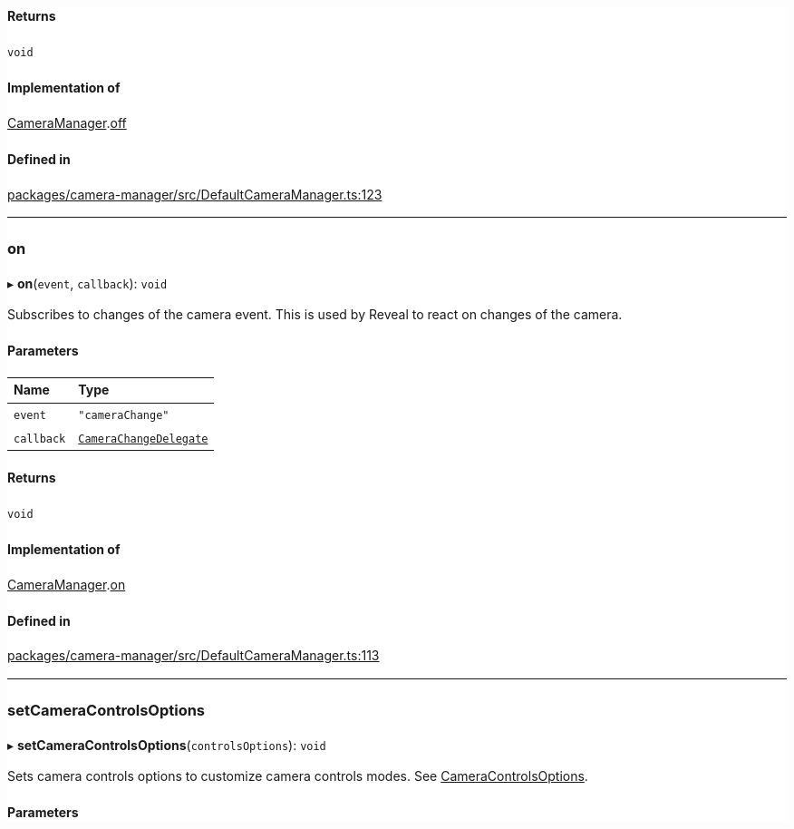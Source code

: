 #### Returns

`void`

#### Implementation of

[CameraManager](../interfaces/cognite_reveal.CameraManager.md).[off](../interfaces/cognite_reveal.CameraManager.md#off)

#### Defined in

[packages/camera-manager/src/DefaultCameraManager.ts:123](https://github.com/cognitedata/reveal/blob/71be00fcc/viewer/packages/camera-manager/src/DefaultCameraManager.ts#L123)

___

### on

▸ **on**(`event`, `callback`): `void`

Subscribes to changes of the camera event. This is used by Reveal to react on changes of the camera.

#### Parameters

| Name | Type |
| :------ | :------ |
| `event` | ``"cameraChange"`` |
| `callback` | [`CameraChangeDelegate`](../modules/cognite_reveal.md#camerachangedelegate) |

#### Returns

`void`

#### Implementation of

[CameraManager](../interfaces/cognite_reveal.CameraManager.md).[on](../interfaces/cognite_reveal.CameraManager.md#on)

#### Defined in

[packages/camera-manager/src/DefaultCameraManager.ts:113](https://github.com/cognitedata/reveal/blob/71be00fcc/viewer/packages/camera-manager/src/DefaultCameraManager.ts#L113)

___

### setCameraControlsOptions

▸ **setCameraControlsOptions**(`controlsOptions`): `void`

Sets camera controls options to customize camera controls modes. See [CameraControlsOptions](../modules/cognite_reveal.md#cameracontrolsoptions).

#### Parameters
